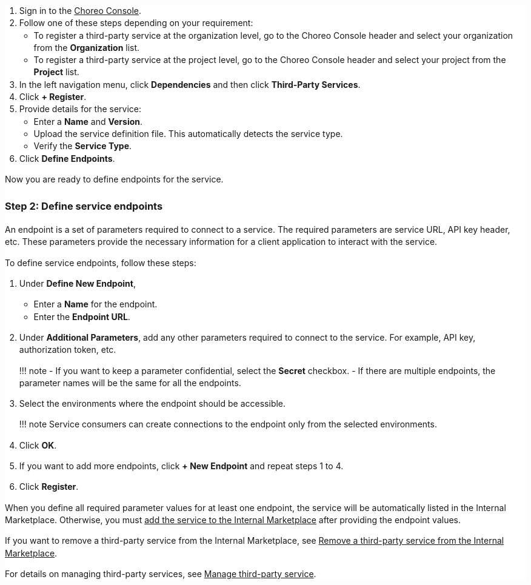 1. Sign in to the [Choreo Console](https://console.choreo.dev/).
2. Follow one of these steps depending on your requirement:
    - To register a third-party service at the organization level, go to the Choreo Console header and select your organization from the **Organization** list. 
    - To register a third-party service at the project level, go to the Choreo Console header and select your project from the **Project** list. 
3. In the left navigation menu, click **Dependencies** and then click **Third-Party Services**.
4. Click **+ Register**.
5. Provide details for the service:
    - Enter a **Name** and **Version**.
    - Upload the service definition file. This automatically detects the service type.
    - Verify the **Service Type**.
6. Click **Define Endpoints**.

Now you are ready to define endpoints for the service.

### Step 2: Define service endpoints

An endpoint is a set of parameters required to connect to a service. The required parameters are service URL, API key header, etc.
These parameters provide the necessary information for a client application to interact with the service.

To define service endpoints, follow these steps:

1. Under **Define New Endpoint**, 
    - Enter a **Name** for the endpoint.
    - Enter the **Endpoint URL**.

2. Under **Additional Parameters**, add any other parameters required to connect to the service. 
   For example, API key, authorization token, etc.

    !!! note 
         - If you want to keep a parameter confidential, select the **Secret** checkbox.
         - If there are multiple endpoints, the parameter names will be the same for all the endpoints.

3. Select the environments where the endpoint should be accessible.

    !!! note 
         Service consumers can create connections to the endpoint only from the selected environments.

4. Click **OK**.

5. If you want to add more endpoints, click **+ New Endpoint** and repeat steps 1 to 4.

6. Click **Register**.

When you define all required parameter values for at least one endpoint, the service will be automatically listed in the Internal Marketplace. Otherwise, you must [add the service to the Internal Marketplace](#add-a-third-party-service-to-the-internal-marketplace) after providing the endpoint values.

If you want to remove a third-party service from the Internal Marketplace, see [Remove a third-party service from the Internal Marketplace](#remove-a-third-party-service-from-the-internal-marketplace).
 
For details on managing third-party services, see [Manage third-party service](#manage-third-party-services).
